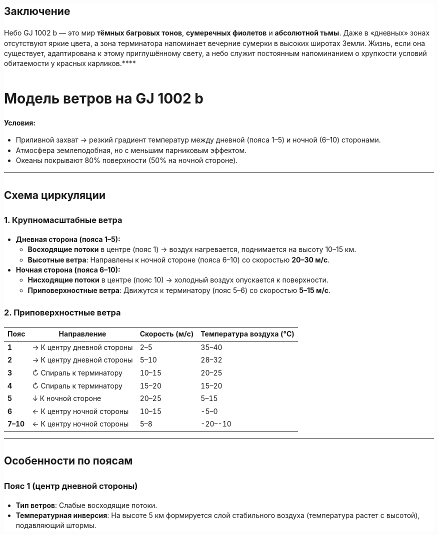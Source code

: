 ## **Заключение**  
Небо GJ 1002 b — это мир **тёмных багровых тонов**, **сумеречных фиолетов** и **абсолютной тьмы**. Даже в «дневных» зонах отсутствуют яркие цвета, а зона терминатора напоминает вечерние сумерки в высоких широтах Земли. Жизнь, если она существует, адаптирована к этому приглушённому свету, а небо служит постоянным напоминанием о хрупкости условий обитаемости у красных карликов.****


# Модель ветров на GJ 1002 b  
**Условия:**  
- Приливной захват → резкий градиент температур между дневной (пояса 1–5) и ночной (6–10) сторонами.  
- Атмосфера землеподобная, но с меньшим парниковым эффектом.  
- Океаны покрывают 80% поверхности (50% на ночной стороне).  

---

## **Схема циркуляции**  
### 1. **Крупномасштабные ветра**  
- **Дневная сторона (пояса 1–5):**  
  - **Восходящие потоки** в центре (пояс 1) → воздух нагревается, поднимается на высоту 10–15 км.  
  - **Высотные ветра**: Направлены к ночной стороне (пояса 6–10) со скоростью **20–30 м/с**.  
- **Ночная сторона (пояса 6–10):**  
  - **Нисходящие потоки** в центре (пояс 10) → холодный воздух опускается к поверхности.  
  - **Приповерхностные ветра**: Движутся к терминатору (пояс 5–6) со скоростью **5–15 м/с**.  

### 2. **Приповерхностные ветра**  
| Пояс | Направление | Скорость (м/с) | Температура воздуха (°C) |  
|------|-------------|----------------|---------------------------|  
| **1** | → К центру дневной стороны | 2–5 | 35–40 |  
| **2** | → К центру дневной стороны | 5–10 | 28–32 |  
| **3** | ↻ Спираль к терминатору | 10–15 | 20–25 |  
| **4** | ↻ Спираль к терминатору | 15–20 | 15–20 |  
| **5** | ↓ К ночной стороне | 20–25 | 5–15 |  
| **6** | ← К центру ночной стороны | 10–15 | -5–0 |  
| **7–10** | ← К центру ночной стороны | 5–8 | -20–-10 |  

---

## **Особенности по поясам**  
### **Пояс 1 (центр дневной стороны)**  
- **Тип ветров**: Слабые восходящие потоки.  
- **Температурная инверсия**: На высоте 5 км формируется слой стабильного воздуха (температура растет с высотой), подавляющий штормы.  
